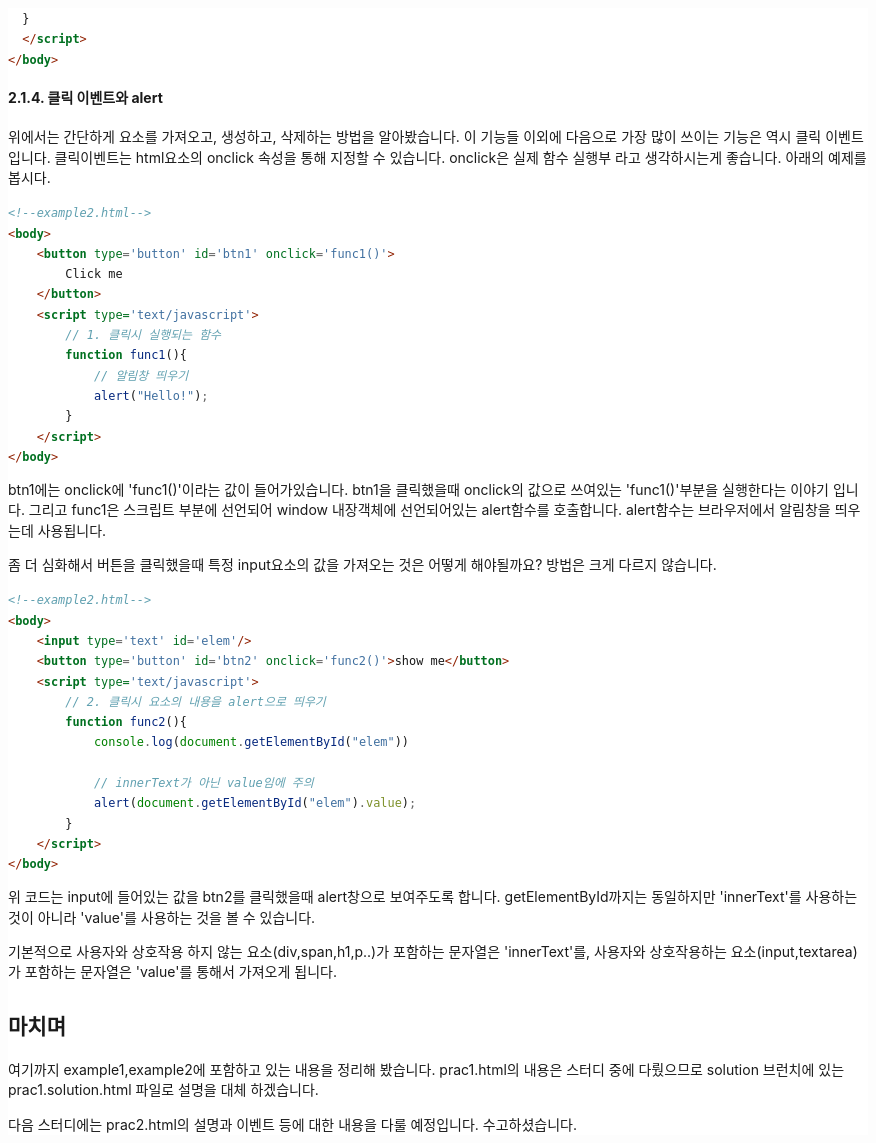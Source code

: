 ```html
  }
  </script>
</body>
```

#### 2.1.4. 클릭 이벤트와 alert

위에서는 간단하게 요소를 가져오고, 생성하고, 삭제하는 방법을 알아봤습니다. 이 기능들 이외에 다음으로 가장 많이 쓰이는 기능은
역시 클릭 이벤트입니다. 클릭이벤트는 html요소의 onclick 속성을 통해 지정할 수 있습니다. onclick은 실제 함수 실행부 라고 생각하시는게
좋습니다. 아래의 예제를 봅시다.

```html
<!--example2.html-->
<body>
    <button type='button' id='btn1' onclick='func1()'>
        Click me
    </button>
    <script type='text/javascript'>
        // 1. 클릭시 실행되는 함수 
        function func1(){
            // 알림창 띄우기 
            alert("Hello!");
        }
    </script>
</body>
```

btn1에는 onclick에 'func1()'이라는 값이 들어가있습니다. btn1을 클릭했을때 onclick의 값으로 쓰여있는 'func1()'부분을 실행한다는 
이야기 입니다. 그리고 func1은 스크립트 부분에 선언되어 window 내장객체에 선언되어있는 alert함수를 호출합니다. alert함수는 브라우저에서
알림창을 띄우는데 사용됩니다. 

좀 더 심화해서 버튼을 클릭했을때 특정 input요소의 값을 가져오는 것은 어떻게 해야될까요? 방법은 크게 다르지 않습니다. 


```html
<!--example2.html-->
<body>
    <input type='text' id='elem'/>
    <button type='button' id='btn2' onclick='func2()'>show me</button>
    <script type='text/javascript'>
        // 2. 클릭시 요소의 내용을 alert으로 띄우기 
        function func2(){
            console.log(document.getElementById("elem"))

            // innerText가 아닌 value임에 주의 
            alert(document.getElementById("elem").value);
        }
    </script>
</body>
```

위 코드는 input에 들어있는 값을 btn2를 클릭했을때 alert창으로 보여주도록 합니다. getElementById까지는 동일하지만 
'innerText'를 사용하는 것이 아니라 'value'를 사용하는 것을 볼 수 있습니다. 

기본적으로 사용자와 상호작용 하지 않는 요소(div,span,h1,p..)가 포함하는 문자열은 'innerText'를, 
사용자와 상호작용하는 요소(input,textarea)가 포함하는 문자열은 'value'를 통해서 가져오게 됩니다. 

## 마치며

여기까지 example1,example2에 포함하고 있는 내용을 정리해 봤습니다. prac1.html의 내용은 스터디 중에 다뤘으므로 
solution 브런치에 있는 prac1.solution.html 파일로 설명을 대체 하겠습니다. 

다음 스터디에는 prac2.html의 설명과 이벤트 등에 대한 내용을 다룰 예정입니다. 수고하셨습니다.